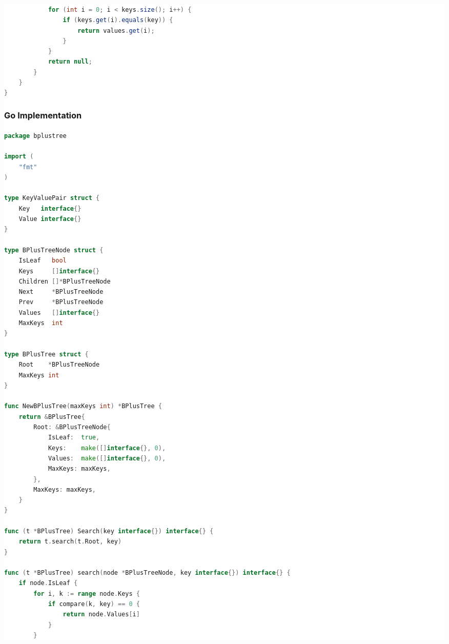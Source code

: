```java
            for (int i = 0; i < keys.size(); i++) {
                if (keys.get(i).equals(key)) {
                    return values.get(i);
                }
            }
            return null;
        }
    }
}
```

### Go Implementation

```go
package bplustree

import (
    "fmt"
)

type KeyValuePair struct {
    Key   interface{}
    Value interface{}
}

type BPlusTreeNode struct {
    IsLeaf   bool
    Keys     []interface{}
    Children []*BPlusTreeNode
    Next     *BPlusTreeNode
    Prev     *BPlusTreeNode
    Values   []interface{}
    MaxKeys  int
}

type BPlusTree struct {
    Root    *BPlusTreeNode
    MaxKeys int
}

func NewBPlusTree(maxKeys int) *BPlusTree {
    return &BPlusTree{
        Root: &BPlusTreeNode{
            IsLeaf:  true,
            Keys:    make([]interface{}, 0),
            Values:  make([]interface{}, 0),
            MaxKeys: maxKeys,
        },
        MaxKeys: maxKeys,
    }
}

func (t *BPlusTree) Search(key interface{}) interface{} {
    return t.search(t.Root, key)
}

func (t *BPlusTree) search(node *BPlusTreeNode, key interface{}) interface{} {
    if node.IsLeaf {
        for i, k := range node.Keys {
            if compare(k, key) == 0 {
                return node.Values[i]
            }
        }
```